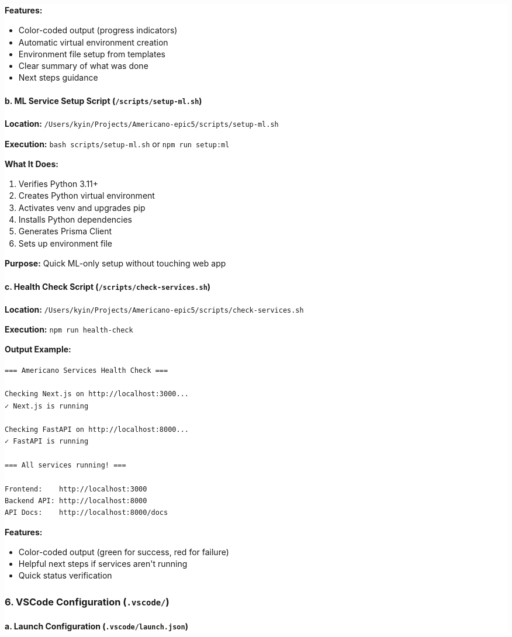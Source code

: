 **Features:**
- Color-coded output (progress indicators)
- Automatic virtual environment creation
- Environment file setup from templates
- Clear summary of what was done
- Next steps guidance

#### b. ML Service Setup Script (`/scripts/setup-ml.sh`)

**Location:** `/Users/kyin/Projects/Americano-epic5/scripts/setup-ml.sh`

**Execution:** `bash scripts/setup-ml.sh` or `npm run setup:ml`

**What It Does:**
1. Verifies Python 3.11+
2. Creates Python virtual environment
3. Activates venv and upgrades pip
4. Installs Python dependencies
5. Generates Prisma Client
6. Sets up environment file

**Purpose:** Quick ML-only setup without touching web app

#### c. Health Check Script (`/scripts/check-services.sh`)

**Location:** `/Users/kyin/Projects/Americano-epic5/scripts/check-services.sh`

**Execution:** `npm run health-check`

**Output Example:**
```
=== Americano Services Health Check ===

Checking Next.js on http://localhost:3000...
✓ Next.js is running

Checking FastAPI on http://localhost:8000...
✓ FastAPI is running

=== All services running! ===

Frontend:    http://localhost:3000
Backend API: http://localhost:8000
API Docs:    http://localhost:8000/docs
```

**Features:**
- Color-coded output (green for success, red for failure)
- Helpful next steps if services aren't running
- Quick status verification

### 6. VSCode Configuration (`.vscode/`)

#### a. Launch Configuration (`.vscode/launch.json`)
